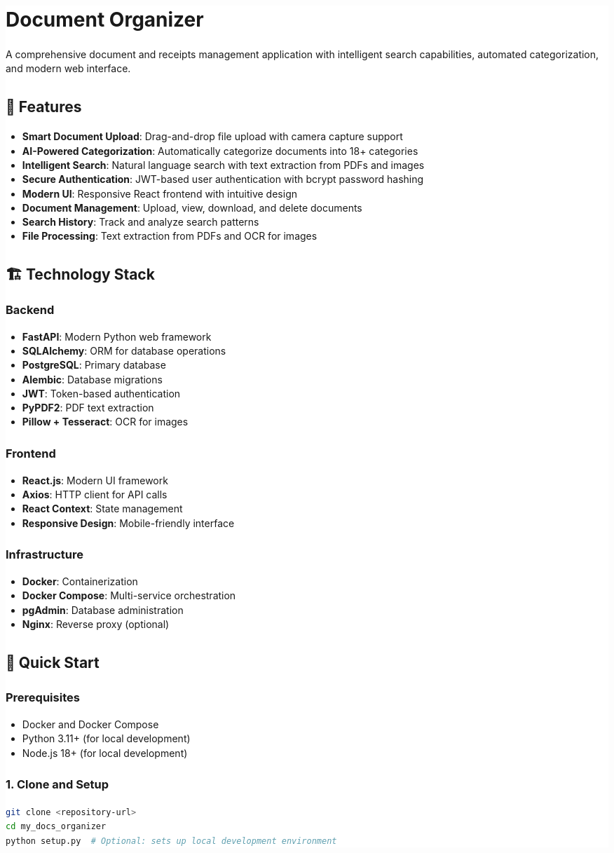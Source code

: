 # Document Organizer

A comprehensive document and receipts management application with intelligent search capabilities, automated categorization, and modern web interface.

## 🎯 Features

- **Smart Document Upload**: Drag-and-drop file upload with camera capture support
- **AI-Powered Categorization**: Automatically categorize documents into 18+ categories
- **Intelligent Search**: Natural language search with text extraction from PDFs and images
- **Secure Authentication**: JWT-based user authentication with bcrypt password hashing
- **Modern UI**: Responsive React frontend with intuitive design
- **Document Management**: Upload, view, download, and delete documents
- **Search History**: Track and analyze search patterns
- **File Processing**: Text extraction from PDFs and OCR for images

## 🏗️ Technology Stack

### Backend
- **FastAPI**: Modern Python web framework
- **SQLAlchemy**: ORM for database operations
- **PostgreSQL**: Primary database
- **Alembic**: Database migrations
- **JWT**: Token-based authentication
- **PyPDF2**: PDF text extraction
- **Pillow + Tesseract**: OCR for images

### Frontend
- **React.js**: Modern UI framework
- **Axios**: HTTP client for API calls
- **React Context**: State management
- **Responsive Design**: Mobile-friendly interface

### Infrastructure
- **Docker**: Containerization
- **Docker Compose**: Multi-service orchestration
- **pgAdmin**: Database administration
- **Nginx**: Reverse proxy (optional)

## 🚀 Quick Start

### Prerequisites
- Docker and Docker Compose
- Python 3.11+ (for local development)
- Node.js 18+ (for local development)

### 1. Clone and Setup
```bash
git clone <repository-url>
cd my_docs_organizer
python setup.py  # Optional: sets up local development environment
```
